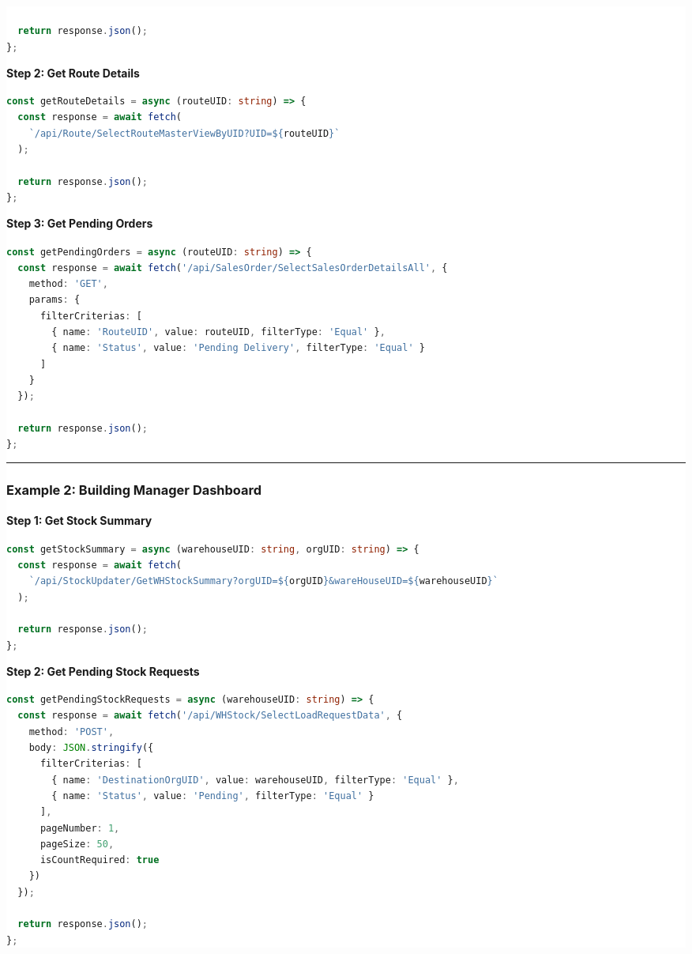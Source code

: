 ```typescript

  return response.json();
};
```

**Step 2: Get Route Details**
```typescript
const getRouteDetails = async (routeUID: string) => {
  const response = await fetch(
    `/api/Route/SelectRouteMasterViewByUID?UID=${routeUID}`
  );

  return response.json();
};
```

**Step 3: Get Pending Orders**
```typescript
const getPendingOrders = async (routeUID: string) => {
  const response = await fetch('/api/SalesOrder/SelectSalesOrderDetailsAll', {
    method: 'GET',
    params: {
      filterCriterias: [
        { name: 'RouteUID', value: routeUID, filterType: 'Equal' },
        { name: 'Status', value: 'Pending Delivery', filterType: 'Equal' }
      ]
    }
  });

  return response.json();
};
```

---

### Example 2: Building Manager Dashboard

**Step 1: Get Stock Summary**
```typescript
const getStockSummary = async (warehouseUID: string, orgUID: string) => {
  const response = await fetch(
    `/api/StockUpdater/GetWHStockSummary?orgUID=${orgUID}&wareHouseUID=${warehouseUID}`
  );

  return response.json();
};
```

**Step 2: Get Pending Stock Requests**
```typescript
const getPendingStockRequests = async (warehouseUID: string) => {
  const response = await fetch('/api/WHStock/SelectLoadRequestData', {
    method: 'POST',
    body: JSON.stringify({
      filterCriterias: [
        { name: 'DestinationOrgUID', value: warehouseUID, filterType: 'Equal' },
        { name: 'Status', value: 'Pending', filterType: 'Equal' }
      ],
      pageNumber: 1,
      pageSize: 50,
      isCountRequired: true
    })
  });

  return response.json();
};
```